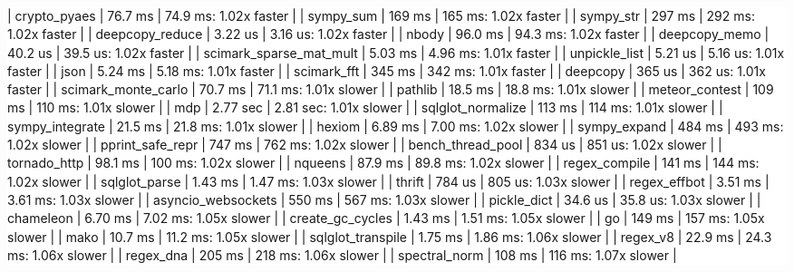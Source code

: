 | crypto_pyaes               | 76.7 ms                                                | 74.9 ms: 1.02x faster                                                  |
| sympy_sum                  | 169 ms                                                 | 165 ms: 1.02x faster                                                   |
| sympy_str                  | 297 ms                                                 | 292 ms: 1.02x faster                                                   |
| deepcopy_reduce            | 3.22 us                                                | 3.16 us: 1.02x faster                                                  |
| nbody                      | 96.0 ms                                                | 94.3 ms: 1.02x faster                                                  |
| deepcopy_memo              | 40.2 us                                                | 39.5 us: 1.02x faster                                                  |
| scimark_sparse_mat_mult    | 5.03 ms                                                | 4.96 ms: 1.01x faster                                                  |
| unpickle_list              | 5.21 us                                                | 5.16 us: 1.01x faster                                                  |
| json                       | 5.24 ms                                                | 5.18 ms: 1.01x faster                                                  |
| scimark_fft                | 345 ms                                                 | 342 ms: 1.01x faster                                                   |
| deepcopy                   | 365 us                                                 | 362 us: 1.01x faster                                                   |
| scimark_monte_carlo        | 70.7 ms                                                | 71.1 ms: 1.01x slower                                                  |
| pathlib                    | 18.5 ms                                                | 18.8 ms: 1.01x slower                                                  |
| meteor_contest             | 109 ms                                                 | 110 ms: 1.01x slower                                                   |
| mdp                        | 2.77 sec                                               | 2.81 sec: 1.01x slower                                                 |
| sqlglot_normalize          | 113 ms                                                 | 114 ms: 1.01x slower                                                   |
| sympy_integrate            | 21.5 ms                                                | 21.8 ms: 1.01x slower                                                  |
| hexiom                     | 6.89 ms                                                | 7.00 ms: 1.02x slower                                                  |
| sympy_expand               | 484 ms                                                 | 493 ms: 1.02x slower                                                   |
| pprint_safe_repr           | 747 ms                                                 | 762 ms: 1.02x slower                                                   |
| bench_thread_pool          | 834 us                                                 | 851 us: 1.02x slower                                                   |
| tornado_http               | 98.1 ms                                                | 100 ms: 1.02x slower                                                   |
| nqueens                    | 87.9 ms                                                | 89.8 ms: 1.02x slower                                                  |
| regex_compile              | 141 ms                                                 | 144 ms: 1.02x slower                                                   |
| sqlglot_parse              | 1.43 ms                                                | 1.47 ms: 1.03x slower                                                  |
| thrift                     | 784 us                                                 | 805 us: 1.03x slower                                                   |
| regex_effbot               | 3.51 ms                                                | 3.61 ms: 1.03x slower                                                  |
| asyncio_websockets         | 550 ms                                                 | 567 ms: 1.03x slower                                                   |
| pickle_dict                | 34.6 us                                                | 35.8 us: 1.03x slower                                                  |
| chameleon                  | 6.70 ms                                                | 7.02 ms: 1.05x slower                                                  |
| create_gc_cycles           | 1.43 ms                                                | 1.51 ms: 1.05x slower                                                  |
| go                         | 149 ms                                                 | 157 ms: 1.05x slower                                                   |
| mako                       | 10.7 ms                                                | 11.2 ms: 1.05x slower                                                  |
| sqlglot_transpile          | 1.75 ms                                                | 1.86 ms: 1.06x slower                                                  |
| regex_v8                   | 22.9 ms                                                | 24.3 ms: 1.06x slower                                                  |
| regex_dna                  | 205 ms                                                 | 218 ms: 1.06x slower                                                   |
| spectral_norm              | 108 ms                                                 | 116 ms: 1.07x slower                                                   |